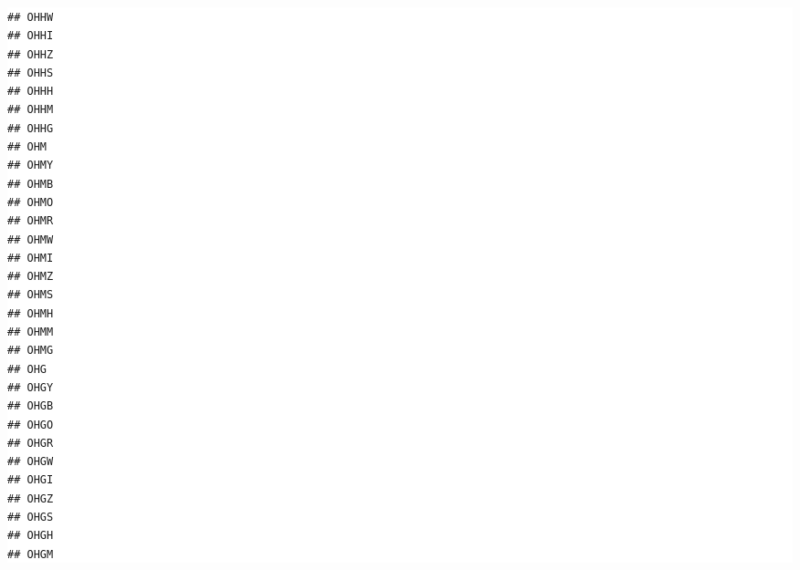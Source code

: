     ## OHHW
    ## OHHI
    ## OHHZ
    ## OHHS
    ## OHHH
    ## OHHM
    ## OHHG
    ## OHM
    ## OHMY
    ## OHMB
    ## OHMO
    ## OHMR
    ## OHMW
    ## OHMI
    ## OHMZ
    ## OHMS
    ## OHMH
    ## OHMM
    ## OHMG
    ## OHG
    ## OHGY
    ## OHGB
    ## OHGO
    ## OHGR
    ## OHGW
    ## OHGI
    ## OHGZ
    ## OHGS
    ## OHGH
    ## OHGM